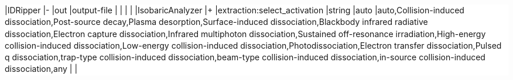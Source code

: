 |IDRipper                   |-            |out                                                        |output-file  |                                                                                       |                                                                                                                                                                                                                                                                                                                                                                                                                                                                                                                                                                                                                                                                                                                                                                                                                                                                                                                                                                                                                                                                                                                                                                                                                                                                                                                                                                                                                                                                                                                                                                                                                                                                                                                                                                                                                                                                                                                                                                                                                                                                                                                                                                                                                                                                                                                                                                                          |                  |
|IsobaricAnalyzer           |+            |extraction:select_activation                               |string       |auto                                                                                   |auto,Collision-induced dissociation,Post-source decay,Plasma desorption,Surface-induced dissociation,Blackbody infrared radiative dissociation,Electron capture dissociation,Infrared multiphoton dissociation,Sustained off-resonance irradiation,High-energy collision-induced dissociation,Low-energy collision-induced dissociation,Photodissociation,Electron transfer dissociation,Pulsed q dissociation,trap-type collision-induced dissociation,beam-type collision-induced dissociation,in-source collision-induced dissociation,any                                                                                                                                                                                                                                                                                                                                                                                                                                                                                                                                                                                                                                                                                                                                                                                                                                                                                                                                                                                                                                                                                                                                                                                                                                                                                                                                                                                                                                                                                                                                                                                                                                                                                                                                                                                                                                             |                  |